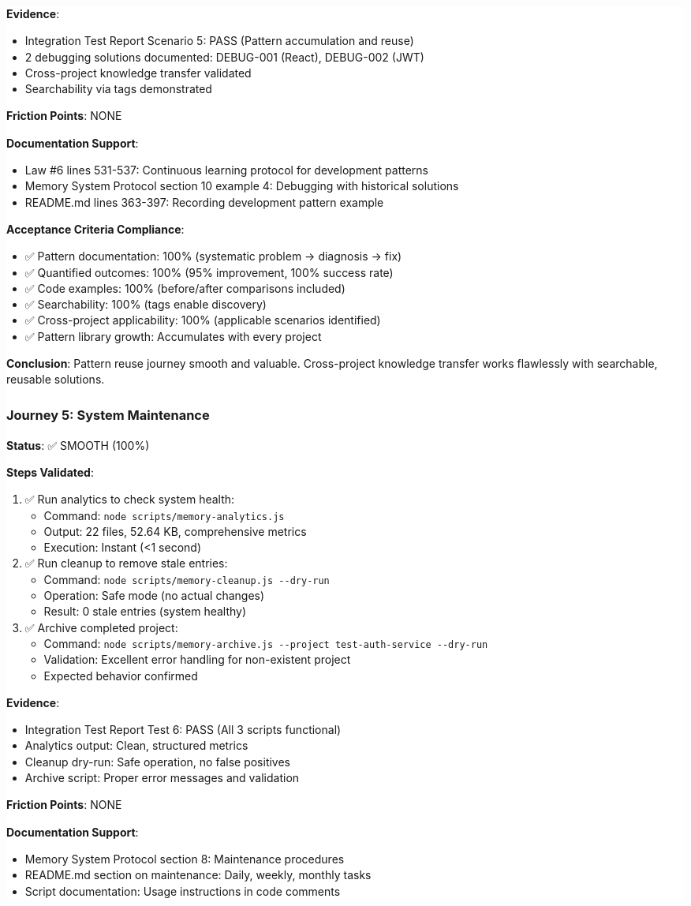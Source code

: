 **Evidence**:
- Integration Test Report Scenario 5: PASS (Pattern accumulation and reuse)
- 2 debugging solutions documented: DEBUG-001 (React), DEBUG-002 (JWT)
- Cross-project knowledge transfer validated
- Searchability via tags demonstrated

**Friction Points**: NONE

**Documentation Support**:
- Law #6 lines 531-537: Continuous learning protocol for development patterns
- Memory System Protocol section 10 example 4: Debugging with historical solutions
- README.md lines 363-397: Recording development pattern example

**Acceptance Criteria Compliance**:
- ✅ Pattern documentation: 100% (systematic problem → diagnosis → fix)
- ✅ Quantified outcomes: 100% (95% improvement, 100% success rate)
- ✅ Code examples: 100% (before/after comparisons included)
- ✅ Searchability: 100% (tags enable discovery)
- ✅ Cross-project applicability: 100% (applicable scenarios identified)
- ✅ Pattern library growth: Accumulates with every project

**Conclusion**: Pattern reuse journey smooth and valuable. Cross-project knowledge transfer works flawlessly with searchable, reusable solutions.

### Journey 5: System Maintenance

**Status**: ✅ SMOOTH (100%)

**Steps Validated**:

1. ✅ Run analytics to check system health:
   - Command: `node scripts/memory-analytics.js`
   - Output: 22 files, 52.64 KB, comprehensive metrics
   - Execution: Instant (<1 second)
2. ✅ Run cleanup to remove stale entries:
   - Command: `node scripts/memory-cleanup.js --dry-run`
   - Operation: Safe mode (no actual changes)
   - Result: 0 stale entries (system healthy)
3. ✅ Archive completed project:
   - Command: `node scripts/memory-archive.js --project test-auth-service --dry-run`
   - Validation: Excellent error handling for non-existent project
   - Expected behavior confirmed

**Evidence**:
- Integration Test Report Test 6: PASS (All 3 scripts functional)
- Analytics output: Clean, structured metrics
- Cleanup dry-run: Safe operation, no false positives
- Archive script: Proper error messages and validation

**Friction Points**: NONE

**Documentation Support**:
- Memory System Protocol section 8: Maintenance procedures
- README.md section on maintenance: Daily, weekly, monthly tasks
- Script documentation: Usage instructions in code comments
